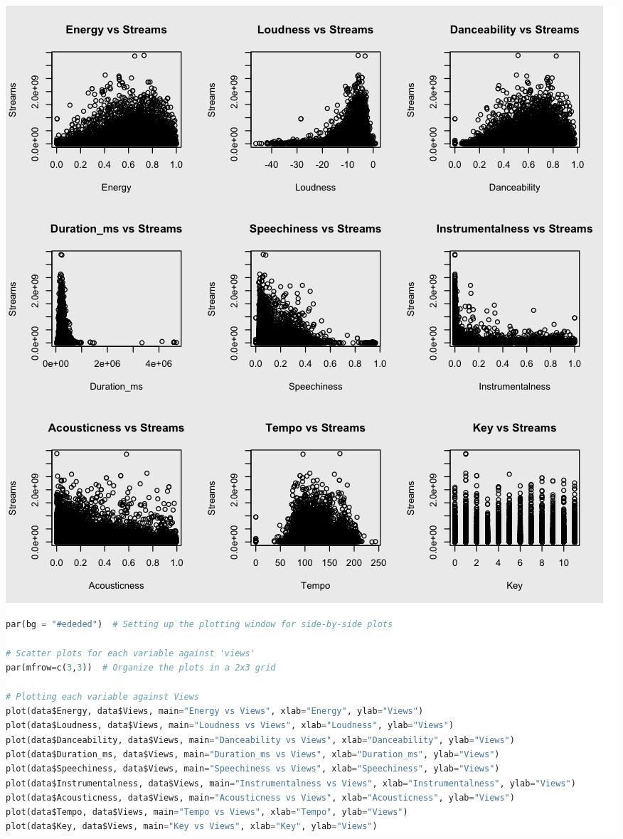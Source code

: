 ![Untitled](Spotify/Untitled%201.png)

```python
par(bg = "#ededed")  # Setting up the plotting window for side-by-side plots

# Scatter plots for each variable against 'views'
par(mfrow=c(3,3))  # Organize the plots in a 2x3 grid

# Plotting each variable against Views
plot(data$Energy, data$Views, main="Energy vs Views", xlab="Energy", ylab="Views")
plot(data$Loudness, data$Views, main="Loudness vs Views", xlab="Loudness", ylab="Views")
plot(data$Danceability, data$Views, main="Danceability vs Views", xlab="Danceability", ylab="Views")
plot(data$Duration_ms, data$Views, main="Duration_ms vs Views", xlab="Duration_ms", ylab="Views")
plot(data$Speechiness, data$Views, main="Speechiness vs Views", xlab="Speechiness", ylab="Views")
plot(data$Instrumentalness, data$Views, main="Instrumentalness vs Views", xlab="Instrumentalness", ylab="Views")
plot(data$Acousticness, data$Views, main="Acousticness vs Views", xlab="Acousticness", ylab="Views")
plot(data$Tempo, data$Views, main="Tempo vs Views", xlab="Tempo", ylab="Views")
plot(data$Key, data$Views, main="Key vs Views", xlab="Key", ylab="Views")
```
